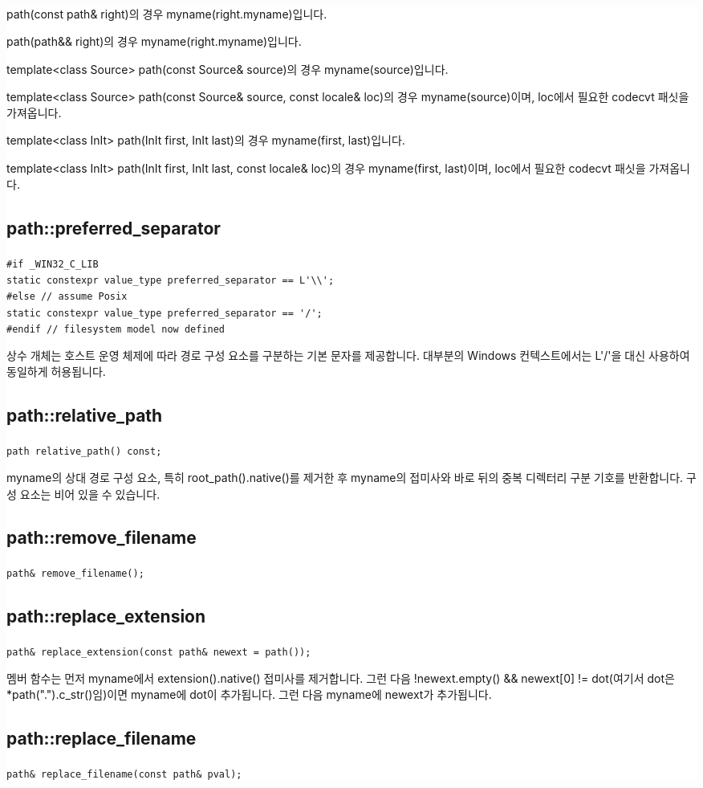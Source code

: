  path(const path& right)의 경우 myname(right.myname)입니다.  
  
 path(path&& right)의 경우 myname(right.myname)입니다.  
  
 template\<class Source> path(const Source& source)의 경우 myname(source)입니다.  
  
 template\<class Source> path(const Source& source, const locale& loc)의 경우 myname(source)이며, loc에서 필요한 codecvt 패싯을 가져옵니다.  
  
 template\<class InIt> path(InIt first, InIt last)의 경우 myname(first, last)입니다.  
  
 template\<class InIt> path(InIt first, InIt last, const locale& loc)의 경우 myname(first, last)이며, loc에서 필요한 codecvt 패싯을 가져옵니다.  
  
## <a name="pathpreferredseparator"></a>path::preferred_separator  
  
```  
#if _WIN32_C_LIB  
static constexpr value_type preferred_separator == L'\\';  
#else // assume Posix  
static constexpr value_type preferred_separator == '/';  
#endif // filesystem model now defined  
```  
  
 상수 개체는 호스트 운영 체제에 따라 경로 구성 요소를 구분하는 기본 문자를 제공합니다. 대부분의 Windows 컨텍스트에서는 L'/'을 대신 사용하여 동일하게 허용됩니다.  
  
## <a name="pathrelativepath"></a>path::relative_path  
  
```  
path relative_path() const;
```  
  
 myname의 상대 경로 구성 요소, 특히 root_path().native()를 제거한 후 myname의 접미사와 바로 뒤의 중복 디렉터리 구분 기호를 반환합니다. 구성 요소는 비어 있을 수 있습니다.  
  
## <a name="pathremovefilename"></a>path::remove_filename  
  
```  
path& remove_filename();
```  
  
## <a name="pathreplaceextension"></a>path::replace_extension  
  
```  
path& replace_extension(const path& newext = path());
```  
  
 멤버 함수는 먼저 myname에서 extension().native() 접미사를 제거합니다. 그런 다음 !newext.empty() && newext[0] != dot(여기서 dot은 *path(".").c_str()임)이면 myname에 dot이 추가됩니다. 그런 다음 myname에 newext가 추가됩니다.  
  
## <a name="pathreplacefilename"></a>path::replace_filename  
  
```  
path& replace_filename(const path& pval);
```  
  